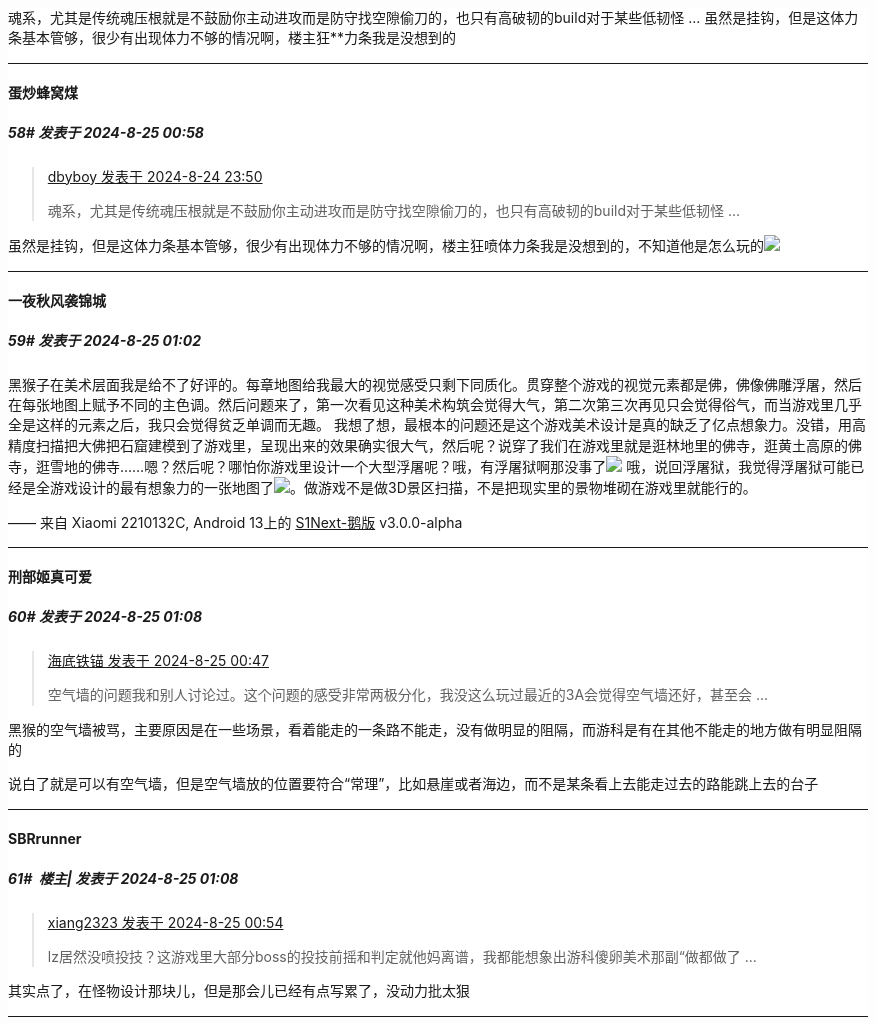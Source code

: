 魂系，尤其是传统魂压根就是不鼓励你主动进攻而是防守找空隙偷刀的，也只有高破韧的build对于某些低韧怪 ...</blockquote>
虽然是挂钩，但是这体力条基本管够，很少有出现体力不够的情况啊，楼主狂**力条我是没想到的

*****

####  蛋炒蜂窝煤  
##### 58#       发表于 2024-8-25 00:58

<blockquote><a href="httphttps://bbs.saraba1st.com/2b/forum.php?mod=redirect&amp;goto=findpost&amp;pid=66004471&amp;ptid=2196314" target="_blank">dbyboy 发表于 2024-8-24 23:50</a>

魂系，尤其是传统魂压根就是不鼓励你主动进攻而是防守找空隙偷刀的，也只有高破韧的build对于某些低韧怪 ...</blockquote>
虽然是挂钩，但是这体力条基本管够，很少有出现体力不够的情况啊，楼主狂喷体力条我是没想到的，不知道他是怎么玩的<img src="https://static.saraba1st.com/image/smiley/face2017/068.png" referrerpolicy="no-referrer">


*****

####  一夜秋风袭锦城  
##### 59#       发表于 2024-8-25 01:02

黑猴子在美术层面我是给不了好评的。每章地图给我最大的视觉感受只剩下同质化。贯穿整个游戏的视觉元素都是佛，佛像佛雕浮屠，然后在每张地图上赋予不同的主色调。然后问题来了，第一次看见这种美术构筑会觉得大气，第二次第三次再见只会觉得俗气，而当游戏里几乎全是这样的元素之后，我只会觉得贫乏单调而无趣。
我想了想，最根本的问题还是这个游戏美术设计是真的缺乏了亿点想象力。没错，用高精度扫描把大佛把石窟建模到了游戏里，呈现出来的效果确实很大气，然后呢？说穿了我们在游戏里就是逛林地里的佛寺，逛黄土高原的佛寺，逛雪地的佛寺……嗯？然后呢？哪怕你游戏里设计一个大型浮屠呢？哦，有浮屠狱啊那没事了<img src="https://static.saraba1st.com/image/smiley/face2017/065.png" referrerpolicy="no-referrer">
哦，说回浮屠狱，我觉得浮屠狱可能已经是全游戏设计的最有想象力的一张地图了<img src="https://static.saraba1st.com/image/smiley/face2017/065.png" referrerpolicy="no-referrer">。做游戏不是做3D景区扫描，不是把现实里的景物堆砌在游戏里就能行的。

—— 来自 Xiaomi 2210132C, Android 13上的 [S1Next-鹅版](https://github.com/ykrank/S1-Next/releases) v3.0.0-alpha


*****

####  刑部姬真可爱  
##### 60#       发表于 2024-8-25 01:08

<blockquote><a href="httphttps://bbs.saraba1st.com/2b/forum.php?mod=redirect&amp;goto=findpost&amp;pid=66004820&amp;ptid=2196314" target="_blank">海底铁锚 发表于 2024-8-25 00:47</a>

空气墙的问题我和别人讨论过。这个问题的感受非常两极分化，我没这么玩过最近的3A会觉得空气墙还好，甚至会 ...</blockquote>
黑猴的空气墙被骂，主要原因是在一些场景，看着能走的一条路不能走，没有做明显的阻隔，而游科是有在其他不能走的地方做有明显阻隔的

说白了就是可以有空气墙，但是空气墙放的位置要符合“常理”，比如悬崖或者海边，而不是某条看上去能走过去的路能跳上去的台子

*****

####  SBRrunner  
##### 61#         楼主| 发表于 2024-8-25 01:08

<blockquote><a href="httphttps://bbs.saraba1st.com/2b/forum.php?mod=redirect&amp;goto=findpost&amp;pid=66004883&amp;ptid=2196314" target="_blank">xiang2323 发表于 2024-8-25 00:54</a>

lz居然没喷投技？这游戏里大部分boss的投技前摇和判定就他妈离谱，我都能想象出游科傻卵美术那副“做都做了 ...</blockquote>
其实点了，在怪物设计那块儿，但是那会儿已经有点写累了，没动力批太狠

*****
